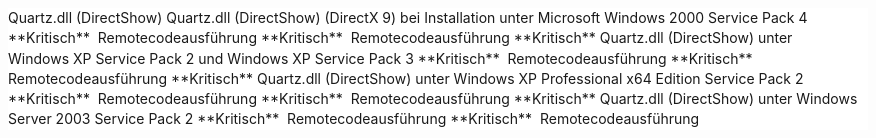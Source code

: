<tr>
<th colspan="4" style="border:1px solid black;">
Quartz.dll (DirectShow)
</th>
</tr>
<tr>
<td style="border:1px solid black;">
Quartz.dll (DirectShow) (DirectX 9) bei Installation unter Microsoft Windows 2000 Service Pack 4
</td>
<td style="border:1px solid black;">
**Kritisch**   
Remotecodeausführung
</td>
<td style="border:1px solid black;">
**Kritisch**   
Remotecodeausführung
</td>
<td style="border:1px solid black;">
**Kritisch**
</td>
</tr>
<tr class="alternateRow">
<td style="border:1px solid black;">
Quartz.dll (DirectShow) unter Windows XP Service Pack 2 und Windows XP Service Pack 3
</td>
<td style="border:1px solid black;">
**Kritisch**   
Remotecodeausführung
</td>
<td style="border:1px solid black;">
**Kritisch**   
Remotecodeausführung
</td>
<td style="border:1px solid black;">
**Kritisch**
</td>
</tr>
<tr>
<td style="border:1px solid black;">
Quartz.dll (DirectShow) unter Windows XP Professional x64 Edition Service Pack 2
</td>
<td style="border:1px solid black;">
**Kritisch**   
Remotecodeausführung
</td>
<td style="border:1px solid black;">
**Kritisch**   
Remotecodeausführung
</td>
<td style="border:1px solid black;">
**Kritisch**
</td>
</tr>
<tr class="alternateRow">
<td style="border:1px solid black;">
Quartz.dll (DirectShow) unter Windows Server 2003 Service Pack 2
</td>
<td style="border:1px solid black;">
**Kritisch**   
Remotecodeausführung
</td>
<td style="border:1px solid black;">
**Kritisch**   
Remotecodeausführung